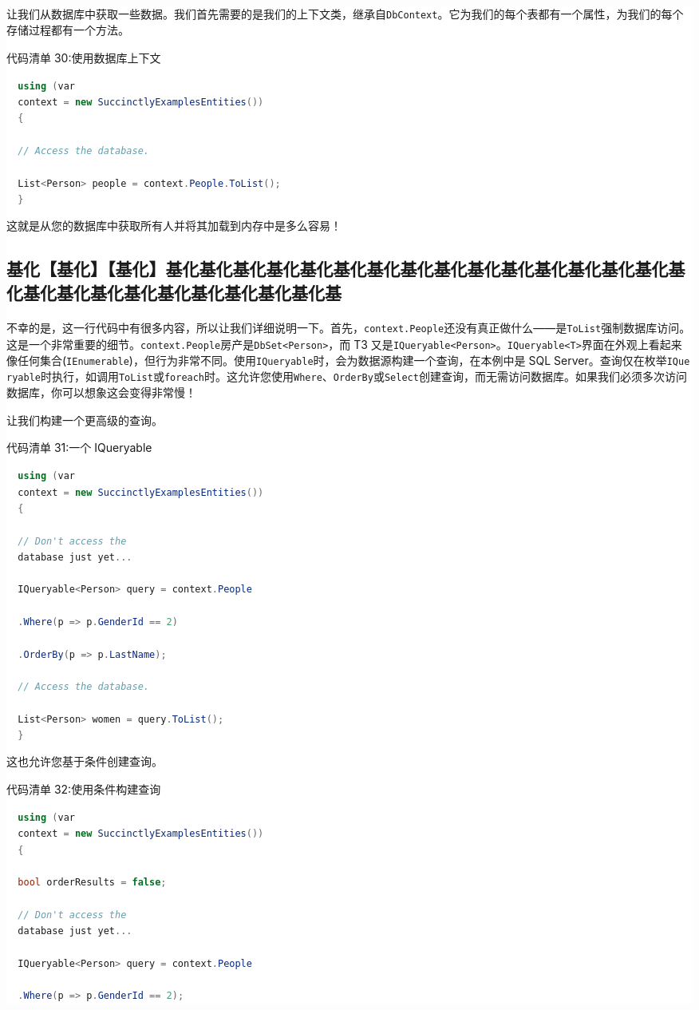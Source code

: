 让我们从数据库中获取一些数据。我们首先需要的是我们的上下文类，继承自`DbContext`。它为我们的每个表都有一个属性，为我们的每个存储过程都有一个方法。

代码清单 30:使用数据库上下文

```cs
  using (var
  context = new SuccinctlyExamplesEntities())
  {

  // Access the database.

  List<Person> people = context.People.ToList();
  }

```

这就是从您的数据库中获取所有人并将其加载到内存中是多么容易！

## 基化【基化】【基化】基化基化基化基化基化基化基化基化基化基化基化基化基化基化基化基化基化基化基化基化基化基化基化基化基化基

不幸的是，这一行代码中有很多内容，所以让我们详细说明一下。首先，`context.People`还没有真正做什么——是`ToList`强制数据库访问。这是一个非常重要的细节。`context.People`房产是`DbSet<Person>`，而 T3 又是`IQueryable<Person>`。`IQueryable<T>`界面在外观上看起来像任何集合(`IEnumerable`)，但行为非常不同。使用`IQueryable`时，会为数据源构建一个查询，在本例中是 SQL Server。查询仅在枚举`IQueryable`时执行，如调用`ToList`或`foreach`时。这允许您使用`Where`、`OrderBy`或`Select`创建查询，而无需访问数据库。如果我们必须多次访问数据库，你可以想象这会变得非常慢！

让我们构建一个更高级的查询。

代码清单 31:一个 IQueryable

```cs
  using (var
  context = new SuccinctlyExamplesEntities())
  {

  // Don't access the
  database just yet...

  IQueryable<Person> query = context.People

  .Where(p => p.GenderId == 2)

  .OrderBy(p => p.LastName);

  // Access the database.

  List<Person> women = query.ToList();
  }

```

这也允许您基于条件创建查询。

代码清单 32:使用条件构建查询

```cs
  using (var
  context = new SuccinctlyExamplesEntities())
  {

  bool orderResults = false;

  // Don't access the
  database just yet...

  IQueryable<Person> query = context.People

  .Where(p => p.GenderId == 2);
```